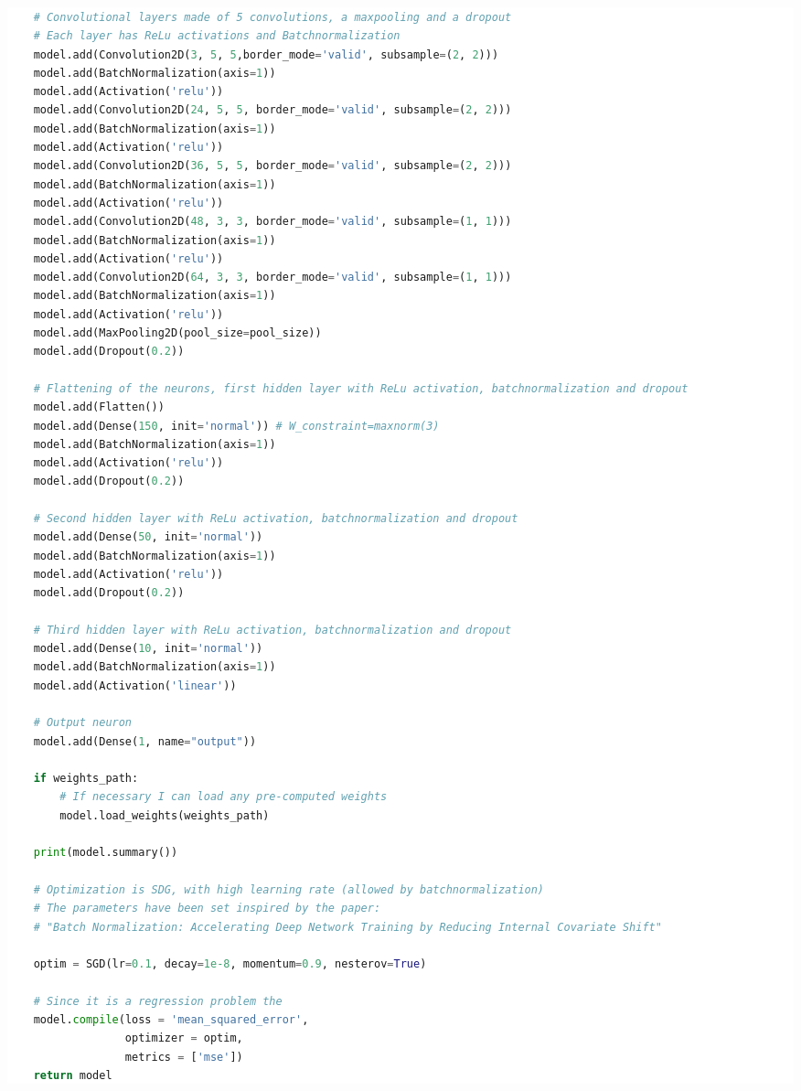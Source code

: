 ```python
    # Convolutional layers made of 5 convolutions, a maxpooling and a dropout
    # Each layer has ReLu activations and Batchnormalization
    model.add(Convolution2D(3, 5, 5,border_mode='valid', subsample=(2, 2)))
    model.add(BatchNormalization(axis=1))
    model.add(Activation('relu'))
    model.add(Convolution2D(24, 5, 5, border_mode='valid', subsample=(2, 2)))
    model.add(BatchNormalization(axis=1))
    model.add(Activation('relu'))
    model.add(Convolution2D(36, 5, 5, border_mode='valid', subsample=(2, 2)))
    model.add(BatchNormalization(axis=1))
    model.add(Activation('relu'))
    model.add(Convolution2D(48, 3, 3, border_mode='valid', subsample=(1, 1)))
    model.add(BatchNormalization(axis=1))
    model.add(Activation('relu'))
    model.add(Convolution2D(64, 3, 3, border_mode='valid', subsample=(1, 1)))
    model.add(BatchNormalization(axis=1))
    model.add(Activation('relu'))
    model.add(MaxPooling2D(pool_size=pool_size))
    model.add(Dropout(0.2))
    
    # Flattening of the neurons, first hidden layer with ReLu activation, batchnormalization and dropout
    model.add(Flatten())
    model.add(Dense(150, init='normal')) # W_constraint=maxnorm(3)
    model.add(BatchNormalization(axis=1))
    model.add(Activation('relu'))    
    model.add(Dropout(0.2))
    
    # Second hidden layer with ReLu activation, batchnormalization and dropout
    model.add(Dense(50, init='normal'))
    model.add(BatchNormalization(axis=1))
    model.add(Activation('relu'))    
    model.add(Dropout(0.2))
    
    # Third hidden layer with ReLu activation, batchnormalization and dropout
    model.add(Dense(10, init='normal'))
    model.add(BatchNormalization(axis=1))
    model.add(Activation('linear'))
    
    # Output neuron
    model.add(Dense(1, name="output"))

    if weights_path:
        # If necessary I can load any pre-computed weights
        model.load_weights(weights_path)

    print(model.summary())

    # Optimization is SDG, with high learning rate (allowed by batchnormalization)
    # The parameters have been set inspired by the paper:
    # "Batch Normalization: Accelerating Deep Network Training by Reducing Internal Covariate Shift"
    
    optim = SGD(lr=0.1, decay=1e-8, momentum=0.9, nesterov=True)

    # Since it is a regression problem the 
    model.compile(loss = 'mean_squared_error',
                  optimizer = optim,
                  metrics = ['mse'])
    return model
```
